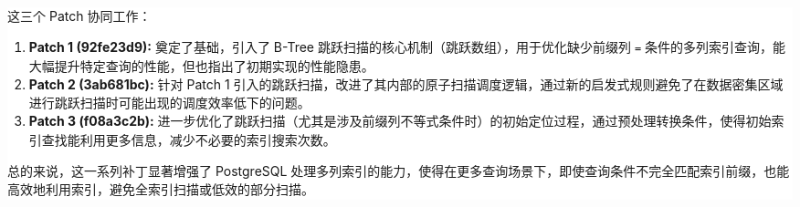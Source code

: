 这三个 Patch 协同工作：  
  
1.  **Patch 1 (92fe23d9):** 奠定了基础，引入了 B-Tree 跳跃扫描的核心机制（跳跃数组），用于优化缺少前缀列 `=` 条件的多列索引查询，能大幅提升特定查询的性能，但也指出了初期实现的性能隐患。  
2.  **Patch 2 (3ab681bc):** 针对 Patch 1 引入的跳跃扫描，改进了其内部的原子扫描调度逻辑，通过新的启发式规则避免了在数据密集区域进行跳跃扫描时可能出现的调度效率低下的问题。  
3.  **Patch 3 (f08a3c2b):** 进一步优化了跳跃扫描（尤其是涉及前缀列不等式条件时）的初始定位过程，通过预处理转换条件，使得初始索引查找能利用更多信息，减少不必要的索引搜索次数。  
  
总的来说，这一系列补丁显著增强了 PostgreSQL 处理多列索引的能力，使得在更多查询场景下，即使查询条件不完全匹配索引前缀，也能高效地利用索引，避免全索引扫描或低效的部分扫描。  
  
